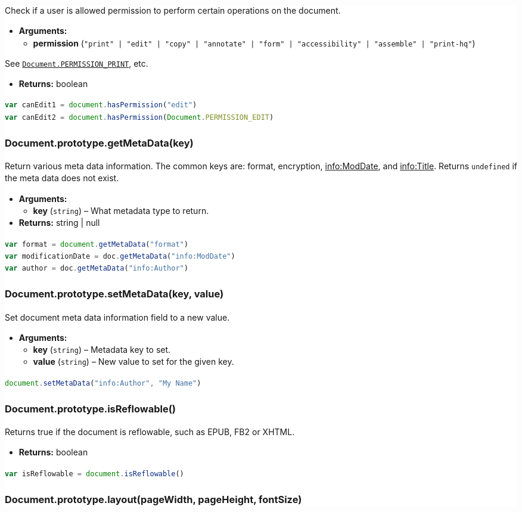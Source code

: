 Check if a user is allowed permission to perform certain operations on the document.

* **Arguments:**
  * **permission** (`"print" | "edit" | "copy" | "annotate" | "form" | "accessibility" | "assemble" | "print-hq"`)

See [`Document.PERMISSION_PRINT`](#Document.PERMISSION_PRINT), etc.

* **Returns:**
  boolean

```javascript
var canEdit1 = document.hasPermission("edit")
var canEdit2 = document.hasPermission(Document.PERMISSION_EDIT)
```

### Document.prototype.getMetaData(key)

Return various meta data information. The common keys are: format, encryption, [info:ModDate](info:ModDate), and [info:Title](info:Title). Returns `undefined` if the meta data does not exist.

* **Arguments:**
  * **key** (`string`) – What metadata type to return.
* **Returns:**
  string | null

```javascript
var format = document.getMetaData("format")
var modificationDate = doc.getMetaData("info:ModDate")
var author = doc.getMetaData("info:Author")
```

### Document.prototype.setMetaData(key, value)

Set document meta data information field to a new value.

* **Arguments:**
  * **key** (`string`) – Metadata key to set.
  * **value** (`string`) – New value to set for the given key.

```javascript
document.setMetaData("info:Author", "My Name")
```

### Document.prototype.isReflowable()

Returns true if the document is reflowable, such as EPUB, FB2 or XHTML.

* **Returns:**
  boolean

```javascript
var isReflowable = document.isReflowable()
```

### Document.prototype.layout(pageWidth, pageHeight, fontSize)
